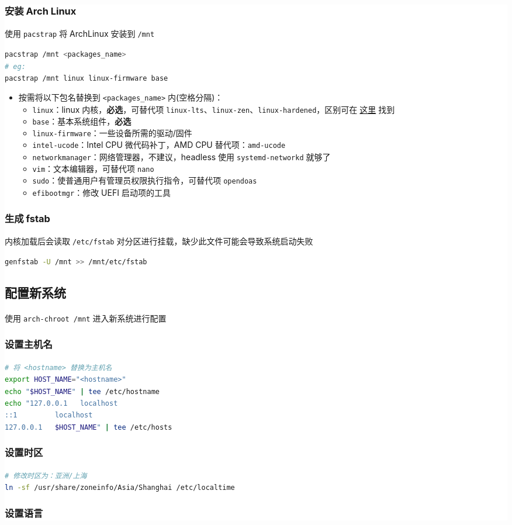### 安装 Arch Linux

使用 `pacstrap` 将 ArchLinux 安装到 `/mnt`

```bash
pacstrap /mnt <packages_name>
# eg:
pacstrap /mnt linux linux-firmware base
```

- 按需将以下包名替换到 `<packages_name>` 内(空格分隔)：
  - `linux`：linux 内核，**必选**，可替代项 `linux-lts`、`linux-zen`、`linux-hardened`，区别可在 [这里](https://wiki.archlinux.org/title/Kernel_(%E7%AE%80%E4%BD%93%E4%B8%AD%E6%96%87)#%E5%AE%98%E6%96%B9%E6%94%AF%E6%8C%81%E7%9A%84%E5%86%85%E6%A0%B8) 找到
  - `base`：基本系统组件，**必选**
  - `linux-firmware`：一些设备所需的驱动/固件
  - `intel-ucode`：Intel CPU 微代码补丁，AMD CPU 替代项：`amd-ucode`
  - `networkmanager`：网络管理器，不建议，headless 使用 `systemd-networkd` 就够了
  - `vim`：文本编辑器，可替代项 `nano`
  - `sudo`：使普通用户有管理员权限执行指令，可替代项 `opendoas`
  - `efibootmgr`：修改 UEFI 启动项的工具

### 生成 fstab

内核加载后会读取 `/etc/fstab` 对分区进行挂载，缺少此文件可能会导致系统启动失败

```bash
genfstab -U /mnt >> /mnt/etc/fstab
```

## 配置新系统

使用 `arch-chroot /mnt` 进入新系统进行配置

### 设置主机名

```bash
# 将 <hostname> 替换为主机名
export HOST_NAME="<hostname>"
echo "$HOST_NAME" | tee /etc/hostname
echo "127.0.0.1   localhost
::1         localhost
127.0.0.1   $HOST_NAME" | tee /etc/hosts
```

### 设置时区

```bash
# 修改时区为：亚洲/上海
ln -sf /usr/share/zoneinfo/Asia/Shanghai /etc/localtime
```

### 设置语言
